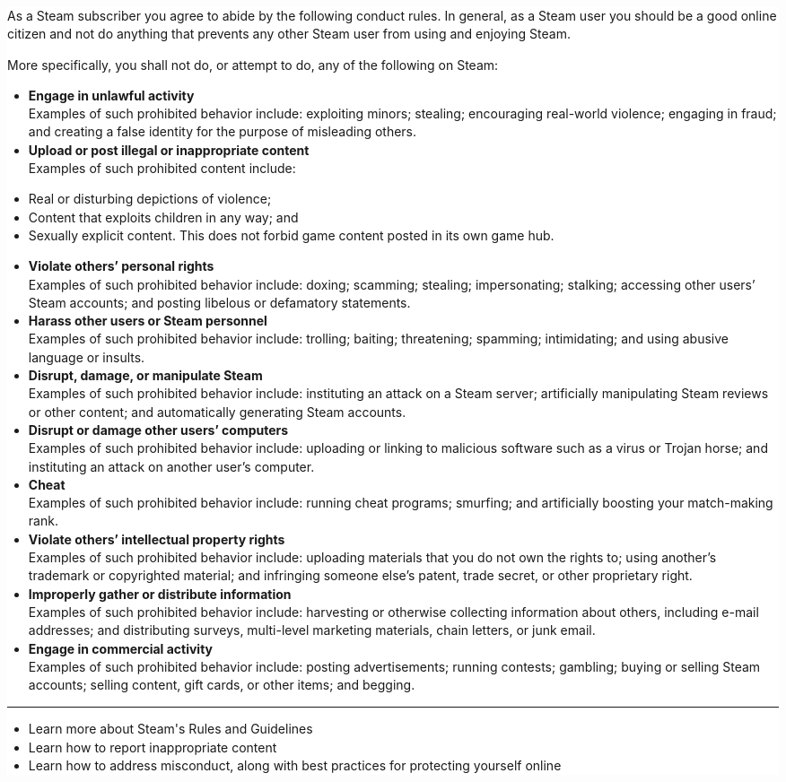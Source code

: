 
As a Steam subscriber you agree to abide by the following conduct rules. In general, as a Steam user you should be a good online citizen and not do anything that prevents any other Steam user from using and enjoying Steam.   
  
More specifically, you shall not do, or attempt to do, any of the following on Steam:  
  



* **Engage in unlawful activity**  
 Examples of such prohibited behavior include: exploiting minors; stealing; encouraging real\-world violence; engaging in fraud; and creating a false identity for the purpose of misleading others.
* **Upload or post illegal or inappropriate content**  
 Examples of such prohibited content include:
+ Real or disturbing depictions of violence;
+ Content that exploits children in any way; and
+ Sexually explicit content. This does not forbid game content posted in its own game hub.

* **Violate others’ personal rights**  
 Examples of such prohibited behavior include: doxing; scamming; stealing; impersonating; stalking; accessing other users’ Steam accounts; and posting libelous or defamatory statements.
* **Harass other users or Steam personnel**  
 Examples of such prohibited behavior include: trolling; baiting; threatening; spamming; intimidating; and using abusive language or insults.
* **Disrupt, damage, or manipulate Steam**  
 Examples of such prohibited behavior include: instituting an attack on a Steam server; artificially manipulating Steam reviews or other content; and automatically generating Steam accounts.
* **Disrupt or damage other users’ computers**  
 Examples of such prohibited behavior include: uploading or linking to malicious software such as a virus or Trojan horse; and instituting an attack on another user’s computer.
* **Cheat**  
 Examples of such prohibited behavior include: running cheat programs; smurfing; and artificially boosting your match\-making rank.
* **Violate others’ intellectual property rights**  
 Examples of such prohibited behavior include: uploading materials that you do not own the rights to; using another’s trademark or copyrighted material; and infringing someone else’s patent, trade secret, or other proprietary right.
* **Improperly gather or distribute information**  
 Examples of such prohibited behavior include: harvesting or otherwise collecting information about others, including e\-mail addresses; and distributing surveys, multi\-level marketing materials, chain letters, or junk email.
* **Engage in commercial activity**  
 Examples of such prohibited behavior include: posting advertisements; running contests; gambling; buying or selling Steam accounts; selling content, gift cards, or other items; and begging.




---


  

* Learn more about Steam's Rules and Guidelines
* Learn how to report inappropriate content
* Learn how to address misconduct, along with best practices for protecting yourself online
